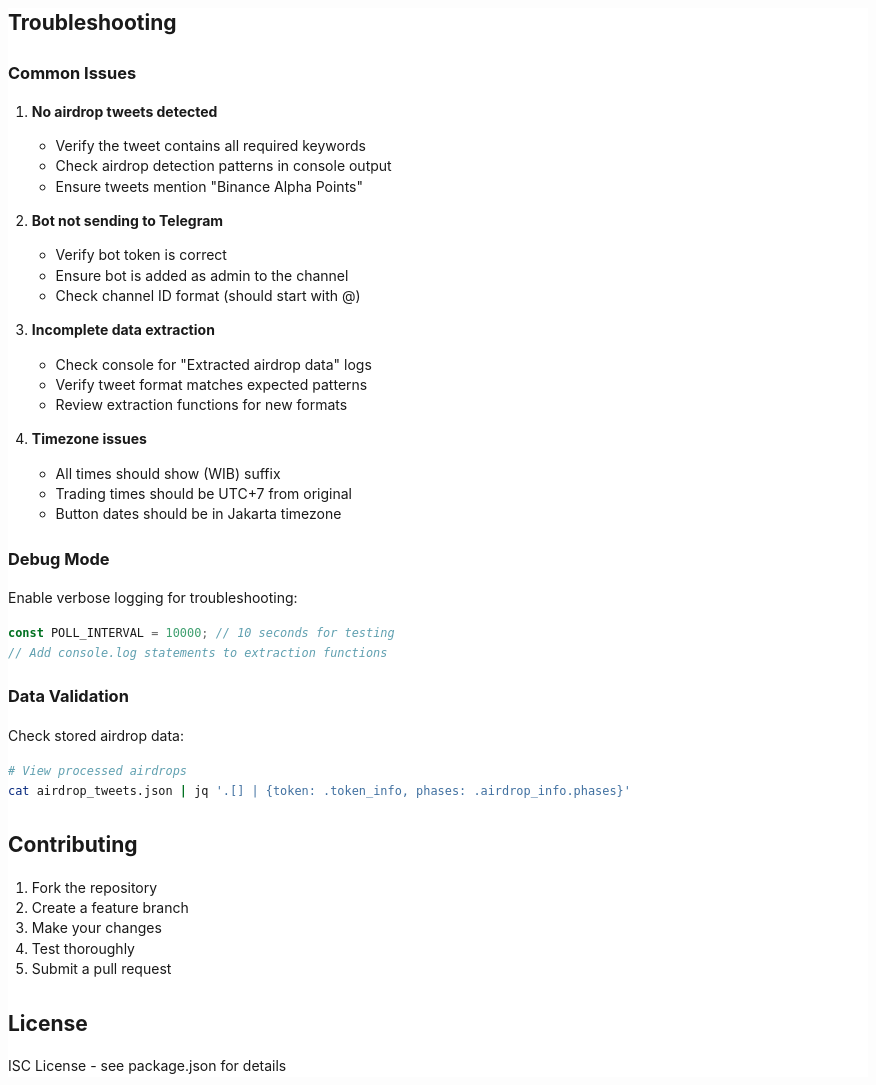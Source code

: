## Troubleshooting

### Common Issues

1. **No airdrop tweets detected**
   - Verify the tweet contains all required keywords
   - Check airdrop detection patterns in console output
   - Ensure tweets mention "Binance Alpha Points"

2. **Bot not sending to Telegram**
   - Verify bot token is correct
   - Ensure bot is added as admin to the channel
   - Check channel ID format (should start with @)

3. **Incomplete data extraction**
   - Check console for "Extracted airdrop data" logs
   - Verify tweet format matches expected patterns
   - Review extraction functions for new formats

4. **Timezone issues**
   - All times should show (WIB) suffix
   - Trading times should be UTC+7 from original
   - Button dates should be in Jakarta timezone

### Debug Mode

Enable verbose logging for troubleshooting:

```javascript
const POLL_INTERVAL = 10000; // 10 seconds for testing
// Add console.log statements to extraction functions
```

### Data Validation

Check stored airdrop data:

```bash
# View processed airdrops
cat airdrop_tweets.json | jq '.[] | {token: .token_info, phases: .airdrop_info.phases}'
```

## Contributing

1. Fork the repository
2. Create a feature branch
3. Make your changes
4. Test thoroughly
5. Submit a pull request

## License

ISC License - see package.json for details
